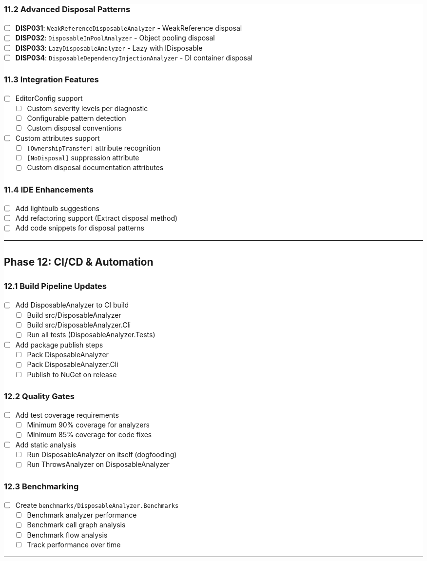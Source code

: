 ### 11.2 Advanced Disposal Patterns
- [ ] **DISP031**: `WeakReferenceDisposableAnalyzer` - WeakReference disposal
- [ ] **DISP032**: `DisposableInPoolAnalyzer` - Object pooling disposal
- [ ] **DISP033**: `LazyDisposableAnalyzer` - Lazy<T> with IDisposable
- [ ] **DISP034**: `DisposableDependencyInjectionAnalyzer` - DI container disposal

### 11.3 Integration Features
- [ ] EditorConfig support
  - [ ] Custom severity levels per diagnostic
  - [ ] Configurable pattern detection
  - [ ] Custom disposal conventions

- [ ] Custom attributes support
  - [ ] `[OwnershipTransfer]` attribute recognition
  - [ ] `[NoDisposal]` suppression attribute
  - [ ] Custom disposal documentation attributes

### 11.4 IDE Enhancements
- [ ] Add lightbulb suggestions
- [ ] Add refactoring support (Extract disposal method)
- [ ] Add code snippets for disposal patterns

---

## Phase 12: CI/CD & Automation

### 12.1 Build Pipeline Updates
- [ ] Add DisposableAnalyzer to CI build
  - [ ] Build src/DisposableAnalyzer
  - [ ] Build src/DisposableAnalyzer.Cli
  - [ ] Run all tests (DisposableAnalyzer.Tests)

- [ ] Add package publish steps
  - [ ] Pack DisposableAnalyzer
  - [ ] Pack DisposableAnalyzer.Cli
  - [ ] Publish to NuGet on release

### 12.2 Quality Gates
- [ ] Add test coverage requirements
  - [ ] Minimum 90% coverage for analyzers
  - [ ] Minimum 85% coverage for code fixes

- [ ] Add static analysis
  - [ ] Run DisposableAnalyzer on itself (dogfooding)
  - [ ] Run ThrowsAnalyzer on DisposableAnalyzer

### 12.3 Benchmarking
- [ ] Create `benchmarks/DisposableAnalyzer.Benchmarks`
  - [ ] Benchmark analyzer performance
  - [ ] Benchmark call graph analysis
  - [ ] Benchmark flow analysis
  - [ ] Track performance over time

---